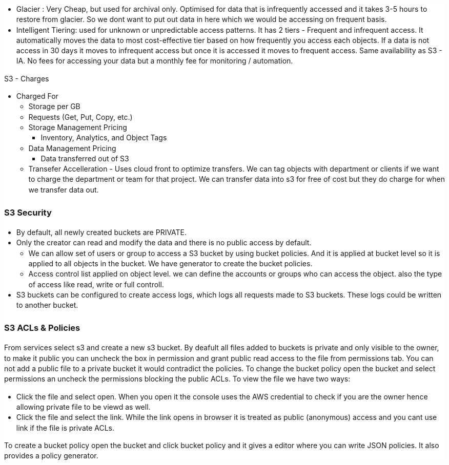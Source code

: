 - Glacier : Very Cheap, but used for archival only. Optimised for data that is infrequently accessed and it takes 3-5 hours to restore from glacier. So we dont want to put out data in here which we would be accessing on frequent basis.
- Intelligent Tiering: used for unknown or unpredictable access patterns. It has 2 tiers - Frequent and infrequent access. It automatically moves the data to most cost-effective tier based on how frequently you access each objects. If a data is not access in 30 days it moves to infrequent access but once it is accessed it moves to frequent access. Same availability as S3 - IA. No fees for accessing your data but a monthly fee for monitoring / automation.

S3 - Charges

- Charged For
  - Storage per GB
  - Requests (Get, Put, Copy, etc.)
  - Storage Management Pricing
    - Inventory, Analytics, and Object Tags
  - Data Management Pricing
    - Data transferred out of S3
  - Transefer Accelleration - Uses cloud front to optimize transfers.
    We can tag objects with department or clients if we want to charge the department or team for that project. We can transfer data into s3 for free of cost but they do charge for when we transfer data out.

### S3 Security

- By default, all newly created buckets are PRIVATE.
- Only the creator can read and modify the data and there is no public access by default.
  - We can allow set of users or group to access a S3 bucket by using bucket policies. And it is applied at bucket level so it is applied to all objects in the bucket. We have generator to create the bucket policies.
  - Access control list applied on object level. we can define the accounts or groups who can access the object. also the type of access like read, write or full controll.
- S3 buckets can be configured to create access logs, which logs all requests made to S3 buckets. These logs could be written to another bucket.

### S3 ACLs & Policies

From services select s3 and create a new s3 bucket.
By deafult all files added to buckets is private and only visible to the owner, to make it public you can uncheck the box in permission and grant public read access to the file from permissions tab.
You can not add a public file to a private bucket it would contradict the policies. To change the bucket policy open the bucket and select permissions an uncheck the permissions blocking the public ACLs.
To view the file we have two ways:

- Click the file and select open.
  When you open it the console uses the AWS credential to check if you are the owner hence allowing private file to be viewd as well.
- Click the file and select the link.
  While the link opens in browser it is treated as public (anonymous) access and you cant use link if the file is private ACLs.

To create a bucket policy open the bucket and click bucket policy and it gives a editor where you can write JSON policies. It also provides a policy generator.
